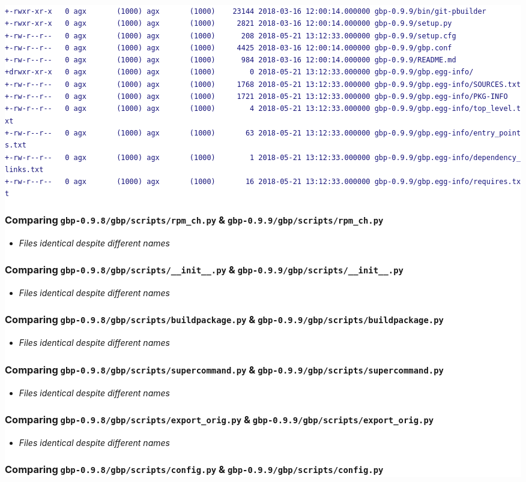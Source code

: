 ```diff
+-rwxr-xr-x   0 agx       (1000) agx       (1000)    23144 2018-03-16 12:00:14.000000 gbp-0.9.9/bin/git-pbuilder
+-rwxr-xr-x   0 agx       (1000) agx       (1000)     2821 2018-03-16 12:00:14.000000 gbp-0.9.9/setup.py
+-rw-r--r--   0 agx       (1000) agx       (1000)      208 2018-05-21 13:12:33.000000 gbp-0.9.9/setup.cfg
+-rw-r--r--   0 agx       (1000) agx       (1000)     4425 2018-03-16 12:00:14.000000 gbp-0.9.9/gbp.conf
+-rw-r--r--   0 agx       (1000) agx       (1000)      984 2018-03-16 12:00:14.000000 gbp-0.9.9/README.md
+drwxr-xr-x   0 agx       (1000) agx       (1000)        0 2018-05-21 13:12:33.000000 gbp-0.9.9/gbp.egg-info/
+-rw-r--r--   0 agx       (1000) agx       (1000)     1768 2018-05-21 13:12:33.000000 gbp-0.9.9/gbp.egg-info/SOURCES.txt
+-rw-r--r--   0 agx       (1000) agx       (1000)     1721 2018-05-21 13:12:33.000000 gbp-0.9.9/gbp.egg-info/PKG-INFO
+-rw-r--r--   0 agx       (1000) agx       (1000)        4 2018-05-21 13:12:33.000000 gbp-0.9.9/gbp.egg-info/top_level.txt
+-rw-r--r--   0 agx       (1000) agx       (1000)       63 2018-05-21 13:12:33.000000 gbp-0.9.9/gbp.egg-info/entry_points.txt
+-rw-r--r--   0 agx       (1000) agx       (1000)        1 2018-05-21 13:12:33.000000 gbp-0.9.9/gbp.egg-info/dependency_links.txt
+-rw-r--r--   0 agx       (1000) agx       (1000)       16 2018-05-21 13:12:33.000000 gbp-0.9.9/gbp.egg-info/requires.txt
```

### Comparing `gbp-0.9.8/gbp/scripts/rpm_ch.py` & `gbp-0.9.9/gbp/scripts/rpm_ch.py`

 * *Files identical despite different names*

### Comparing `gbp-0.9.8/gbp/scripts/__init__.py` & `gbp-0.9.9/gbp/scripts/__init__.py`

 * *Files identical despite different names*

### Comparing `gbp-0.9.8/gbp/scripts/buildpackage.py` & `gbp-0.9.9/gbp/scripts/buildpackage.py`

 * *Files identical despite different names*

### Comparing `gbp-0.9.8/gbp/scripts/supercommand.py` & `gbp-0.9.9/gbp/scripts/supercommand.py`

 * *Files identical despite different names*

### Comparing `gbp-0.9.8/gbp/scripts/export_orig.py` & `gbp-0.9.9/gbp/scripts/export_orig.py`

 * *Files identical despite different names*

### Comparing `gbp-0.9.8/gbp/scripts/config.py` & `gbp-0.9.9/gbp/scripts/config.py`

